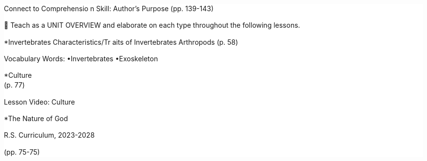 Connect to 
Comprehensio
n Skill: 
Author’s 
Purpose (pp. 
139-143) 
 
 Teach as a 
UNIT 
OVERVIEW 
and 
elaborate on 
each type 
throughout 
the 
following 
lessons. 
 
*Invertebrates 
Characteristics/Tr
aits of 
Invertebrates 
Arthropods 
(p. 58) 
 
Vocabulary 
Words: 
•Invertebrates 
•Exoskeleton 
 
*Culture     
(p. 77) 
 
Lesson 
Video: 
Culture 
 
 
*The Nature 
of God  
 
R.S. 
Curriculum, 
2023-2028 
 
(pp. 75-75) 
 
 
 
 
 
 
 
 
 
 
 
 
 
 
 
 